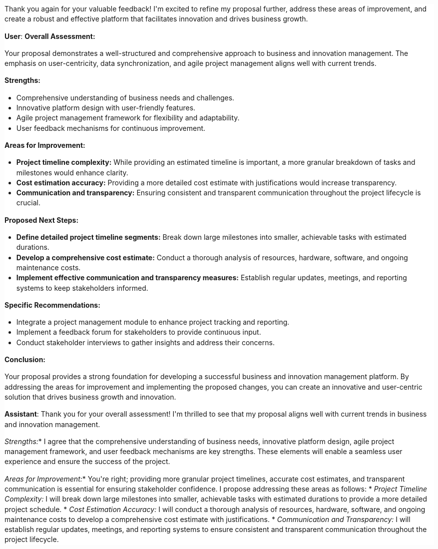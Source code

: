 Thank you again for your valuable feedback! I'm excited to refine my proposal further, address these areas of improvement, and create a robust and effective platform that facilitates innovation and drives business growth.

**User**: **Overall Assessment:**

Your proposal demonstrates a well-structured and comprehensive approach to business and innovation management. The emphasis on user-centricity, data synchronization, and agile project management aligns well with current trends.

**Strengths:**

- Comprehensive understanding of business needs and challenges.
- Innovative platform design with user-friendly features.
- Agile project management framework for flexibility and adaptability.
- User feedback mechanisms for continuous improvement.

**Areas for Improvement:**

- **Project timeline complexity:** While providing an estimated timeline is important, a more granular breakdown of tasks and milestones would enhance clarity.
- **Cost estimation accuracy:** Providing a more detailed cost estimate with justifications would increase transparency.
- **Communication and transparency:** Ensuring consistent and transparent communication throughout the project lifecycle is crucial.

**Proposed Next Steps:**

- **Define detailed project timeline segments:** Break down large milestones into smaller, achievable tasks with estimated durations.
- **Develop a comprehensive cost estimate:** Conduct a thorough analysis of resources, hardware, software, and ongoing maintenance costs.
- **Implement effective communication and transparency measures:** Establish regular updates, meetings, and reporting systems to keep stakeholders informed.

**Specific Recommendations:**

- Integrate a project management module to enhance project tracking and reporting.
- Implement a feedback forum for stakeholders to provide continuous input.
- Conduct stakeholder interviews to gather insights and address their concerns.

**Conclusion:**

Your proposal provides a strong foundation for developing a successful business and innovation management platform. By addressing the areas for improvement and implementing the proposed changes, you can create an innovative and user-centric solution that drives business growth and innovation.

**Assistant**: Thank you for your overall assessment! I'm thrilled to see that my proposal aligns well with current trends in business and innovation management.

*Strengths:** I agree that the comprehensive understanding of business needs, innovative platform design, agile project management framework, and user feedback mechanisms are key strengths. These elements will enable a seamless user experience and ensure the success of the project.

*Areas for Improvement:** You're right; providing more granular project timelines, accurate cost estimates, and transparent communication is essential for ensuring stakeholder confidence. I propose addressing these areas as follows:
	* *Project Timeline Complexity:* I will break down large milestones into smaller, achievable tasks with estimated durations to provide a more detailed project schedule.
	* *Cost Estimation Accuracy:* I will conduct a thorough analysis of resources, hardware, software, and ongoing maintenance costs to develop a comprehensive cost estimate with justifications.
	* *Communication and Transparency:* I will establish regular updates, meetings, and reporting systems to ensure consistent and transparent communication throughout the project lifecycle.
